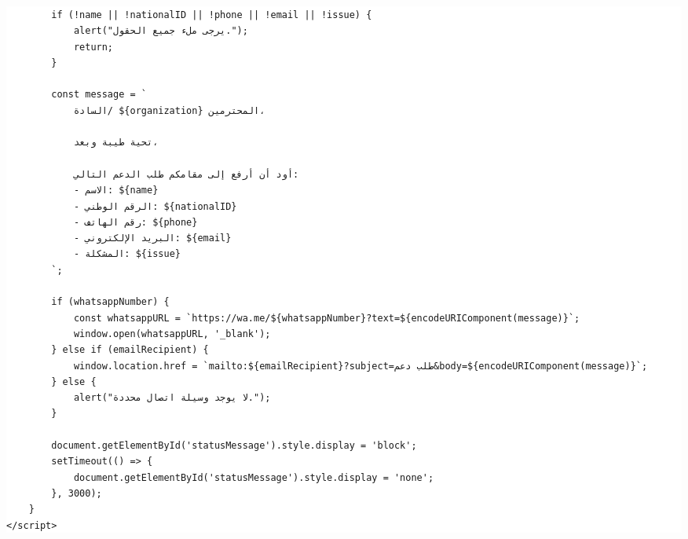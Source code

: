             if (!name || !nationalID || !phone || !email || !issue) {
                alert("يرجى ملء جميع الحقول.");
                return;
            }

            const message = `
                السادة/ ${organization} المحترمين،

                تحية طيبة وبعد،

                أود أن أرفع إلى مقامكم طلب الدعم التالي:
                - الاسم: ${name}
                - الرقم الوطني: ${nationalID}
                - رقم الهاتف: ${phone}
                - البريد الإلكتروني: ${email}
                - المشكلة: ${issue}
            `;

            if (whatsappNumber) {
                const whatsappURL = `https://wa.me/${whatsappNumber}?text=${encodeURIComponent(message)}`;
                window.open(whatsappURL, '_blank');
            } else if (emailRecipient) {
                window.location.href = `mailto:${emailRecipient}?subject=طلب دعم&body=${encodeURIComponent(message)}`;
            } else {
                alert("لا يوجد وسيلة اتصال محددة.");
            }

            document.getElementById('statusMessage').style.display = 'block';
            setTimeout(() => {
                document.getElementById('statusMessage').style.display = 'none';
            }, 3000);
        }
    </script>
</body>
</html>
